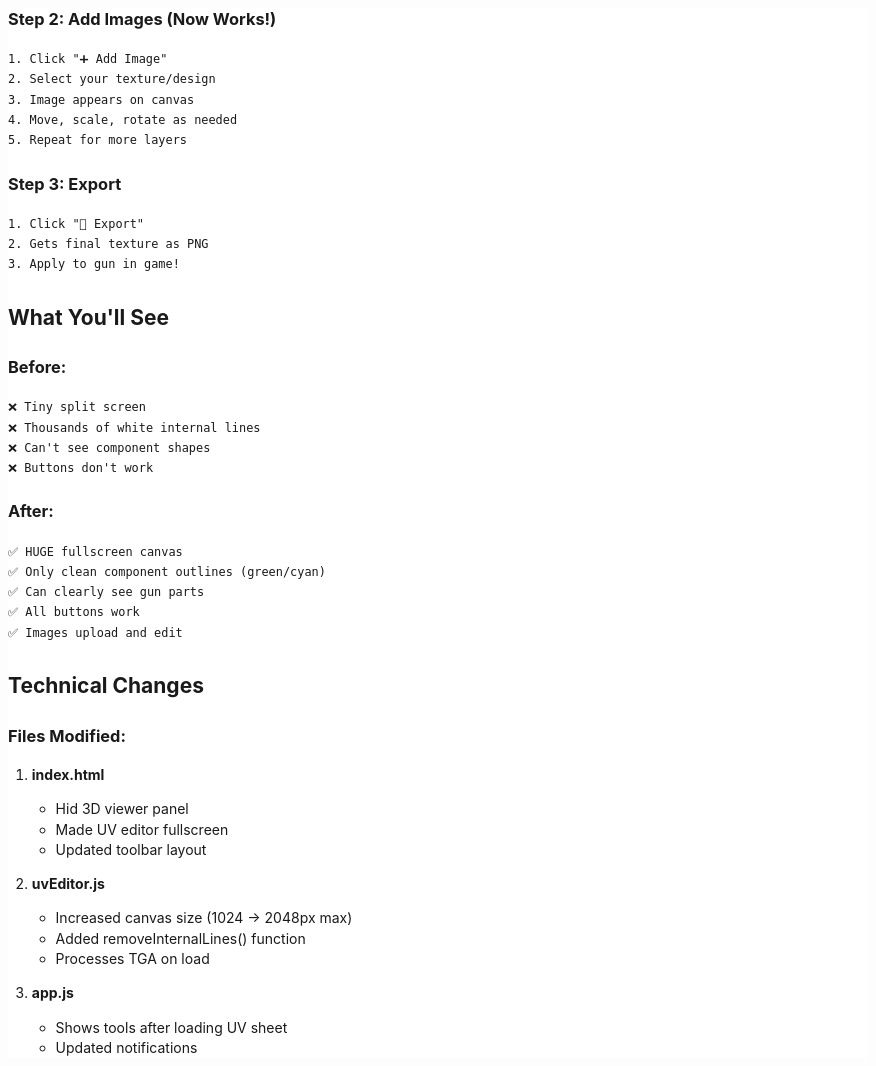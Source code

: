 ### Step 2: Add Images (Now Works!)
```
1. Click "➕ Add Image"
2. Select your texture/design
3. Image appears on canvas
4. Move, scale, rotate as needed
5. Repeat for more layers
```

### Step 3: Export
```
1. Click "💾 Export"
2. Gets final texture as PNG
3. Apply to gun in game!
```

## What You'll See

### Before:
```
❌ Tiny split screen
❌ Thousands of white internal lines
❌ Can't see component shapes
❌ Buttons don't work
```

### After:
```
✅ HUGE fullscreen canvas
✅ Only clean component outlines (green/cyan)
✅ Can clearly see gun parts
✅ All buttons work
✅ Images upload and edit
```

## Technical Changes

### Files Modified:
1. **index.html**
   - Hid 3D viewer panel
   - Made UV editor fullscreen
   - Updated toolbar layout

2. **uvEditor.js**
   - Increased canvas size (1024 → 2048px max)
   - Added removeInternalLines() function
   - Processes TGA on load

3. **app.js**
   - Shows tools after loading UV sheet
   - Updated notifications
